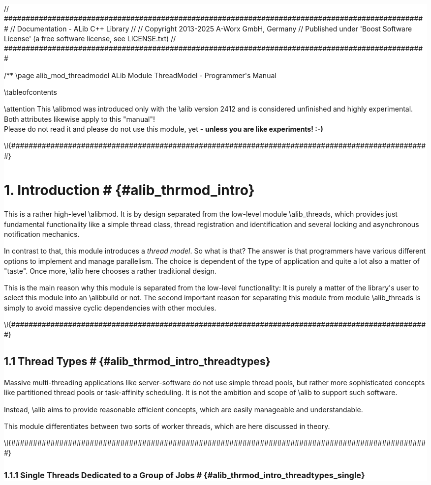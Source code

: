// #################################################################################################
//  Documentation - ALib C++ Library
//
//  Copyright 2013-2025 A-Worx GmbH, Germany
//  Published under 'Boost Software License' (a free software license, see LICENSE.txt)
// #################################################################################################

/**
\page alib_mod_threadmodel   ALib Module ThreadModel - Programmer's Manual

\tableofcontents

\attention 
   This \alibmod was introduced only with the \alib version 2412
   and is considered unfinished and highly experimental.<br>
   Both attributes likewise apply to this "manual"!<br>
   Please do not read it and please do not use this module, yet - <b>unless you are like 
   experiments! :-)</b>
   

\I{################################################################################################}
# 1. Introduction # {#alib_thrmod_intro}
This is a rather high-level \alibmod. It is by design separated from the low-level module
\alib_threads, which provides just fundamental functionality like a simple thread class, thread
registration and identification and several locking and asynchronous notification mechanics.

In contrast to that, this module introduces a <em>thread model</em>. So what is that? The answer
is that programmers have various different options to implement and manage parallelism. The
choice is dependent of the type of application and quite a lot also a matter of "taste".
Once more, \alib here chooses a rather traditional design. 

This is the main reason why this module is separated from the low-level functionality: It is purely
a matter of the library's user to select this module into an \alibbuild or not.
The second important reason for separating this module from module \alib_threads is simply
to avoid massive cyclic dependencies with other modules.

\I{################################################################################################}
## 1.1 Thread Types # {#alib_thrmod_intro_threadtypes}
Massive multi-threading applications like server-software do not use simple thread pools, but 
rather more sophisticated concepts like partitioned thread pools or task-affinity scheduling.
It is not the ambition and scope of \alib to support such software. 

Instead, \alib aims to provide reasonable efficient concepts, which are easily manageable 
and understandable.

This module differentiates between two sorts of worker threads, which are here discussed in theory.    
                                                               
\I{################################################################################################}
### 1.1.1 Single Threads Dedicated to a Group of Jobs # {#alib_thrmod_intro_threadtypes_single}
